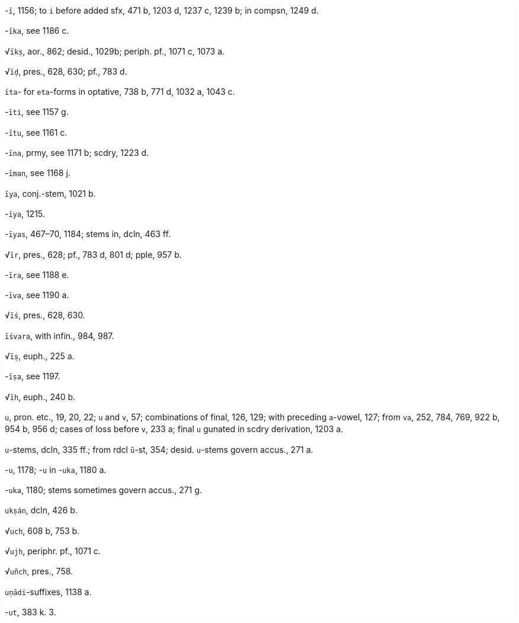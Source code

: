\-`ī`, 1156; to `i` before added sfx, 471 b, 1203 d, 1237 c, 1239 b; in
compsn, 1249 d.

\-`īka`, see 1186 c.

√`īkṣ`, aor., 862; desid., 1029b; periph. pf., 1071 c, 1073 a.

√`īḍ`, pres., 628, 630; pf., 783 d.

`īta`- for `eta`-forms in optative, 738 b, 771 d, 1032 a, 1043 c.

\-`īti`, see 1157 g.

\-`ītu`, see 1161 c.

\-`īna`, prmy, see 1171 b; scdry, 1223 d.

\-`īman`, see 1168 j.

`īya`, conj.-stem, 1021 b.

\-`īya`, 1215.

\-`īyas`, 467–70, 1184; stems in, dcln, 463 ff.

√`īr`, pres., 628; pf., 783 d, 801 d; pple, 957 b.

\-`īra`, see 1188 e.

\-`īva`, see 1190 a.

√`īś`, pres., 628, 630.

`īśvara`, with infin., 984, 987.

√`īṣ`, euph., 225 a.

\-`īṣa`, see 1197.

√`īh`, euph., 240 b.

  
`u`, pron. etc., 19, 20, 22; `u` and `v`, 57; combinations of final,
126, 129; with preceding `a`-vowel, 127; from `va`, 252, 784, 769, 922
b, 954 b, 956 d; cases of loss before `v`, 233 a; final `u` gunated in
scdry derivation, 1203 a.

`u`-stems, dcln, 335 ff.; from rdcl `ū`-st, 354; desid. `u`-stems govern
accus., 271 a.

\-`u`, 1178; -`u` in -`uka`, 1180 a.

\-`uka`, 1180; stems sometimes govern accus., 271 g.

`ukṣán`, dcln, 426 b.

√`uch`, 608 b, 753 b.

√`ujh`, periphr. pf., 1071 c.

√`uñch`, pres., 758.

`uṇādi`-suffixes, 1138 a.

\-`ut`, 383 k. 3.
